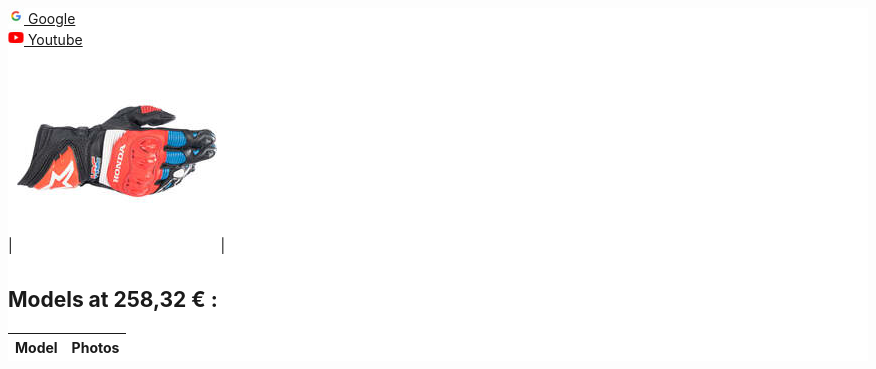 [![](logo_google.png#floatleft "Logo Google") Google](https://www.google.com/search?q=moto+ALPINESTARS+HONDA+GP+PRO+R3)<br />[![](logo_youtube.png#floatleft "Logo Youtube") Youtube](https://www.youtube.com/results?search_query=moto+ALPINESTARS+HONDA+GP+PRO+R3)<br />                                                                                           |                                                                                           ![](EN13594-2KP_-_ALPINESTARS_-_HONDA_GP_PRO_R3_-_0.jpg "Model picture ALPINESTARS - HONDA GP PRO R3 : EN13594-2KP_-_ALPINESTARS_-_HONDA_GP_PRO_R3_-_0.jpg")                                                                                           |                                                                                           




## Models at 258,32 € :

 | Model | Photos |
|---|---|
